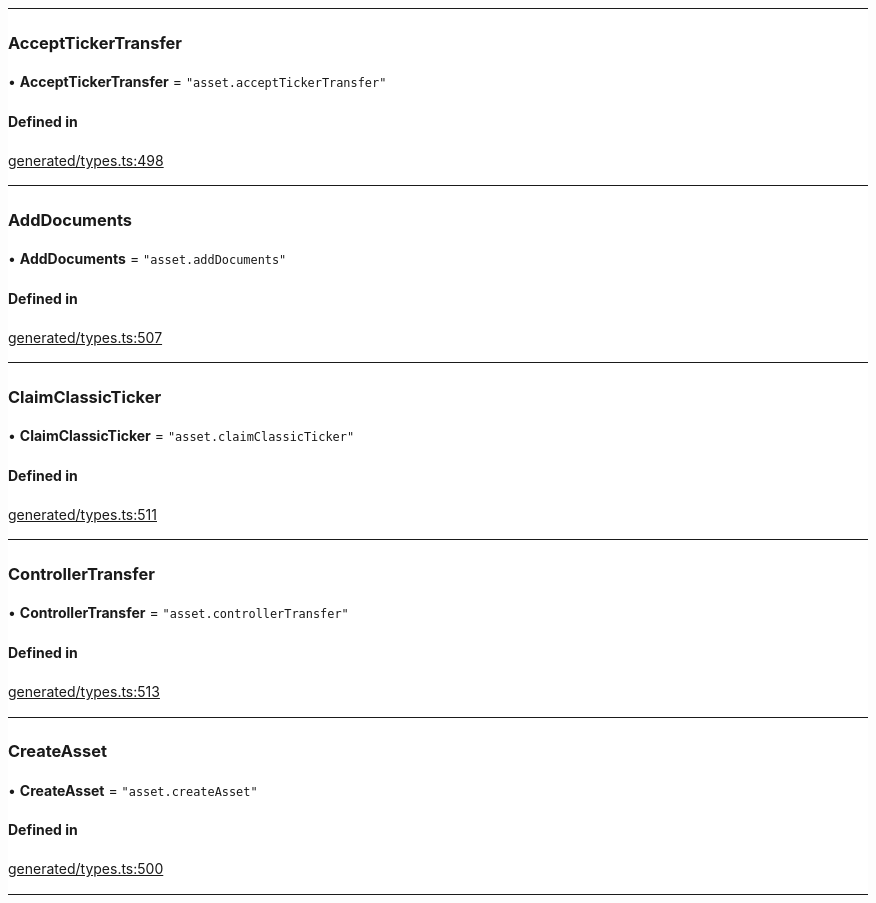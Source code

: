 ___

### AcceptTickerTransfer

• **AcceptTickerTransfer** = ``"asset.acceptTickerTransfer"``

#### Defined in

[generated/types.ts:498](https://github.com/PolymeshAssociation/polymesh-sdk/blob/91c2d2d8/src/generated/types.ts#L498)

___

### AddDocuments

• **AddDocuments** = ``"asset.addDocuments"``

#### Defined in

[generated/types.ts:507](https://github.com/PolymeshAssociation/polymesh-sdk/blob/91c2d2d8/src/generated/types.ts#L507)

___

### ClaimClassicTicker

• **ClaimClassicTicker** = ``"asset.claimClassicTicker"``

#### Defined in

[generated/types.ts:511](https://github.com/PolymeshAssociation/polymesh-sdk/blob/91c2d2d8/src/generated/types.ts#L511)

___

### ControllerTransfer

• **ControllerTransfer** = ``"asset.controllerTransfer"``

#### Defined in

[generated/types.ts:513](https://github.com/PolymeshAssociation/polymesh-sdk/blob/91c2d2d8/src/generated/types.ts#L513)

___

### CreateAsset

• **CreateAsset** = ``"asset.createAsset"``

#### Defined in

[generated/types.ts:500](https://github.com/PolymeshAssociation/polymesh-sdk/blob/91c2d2d8/src/generated/types.ts#L500)

___
